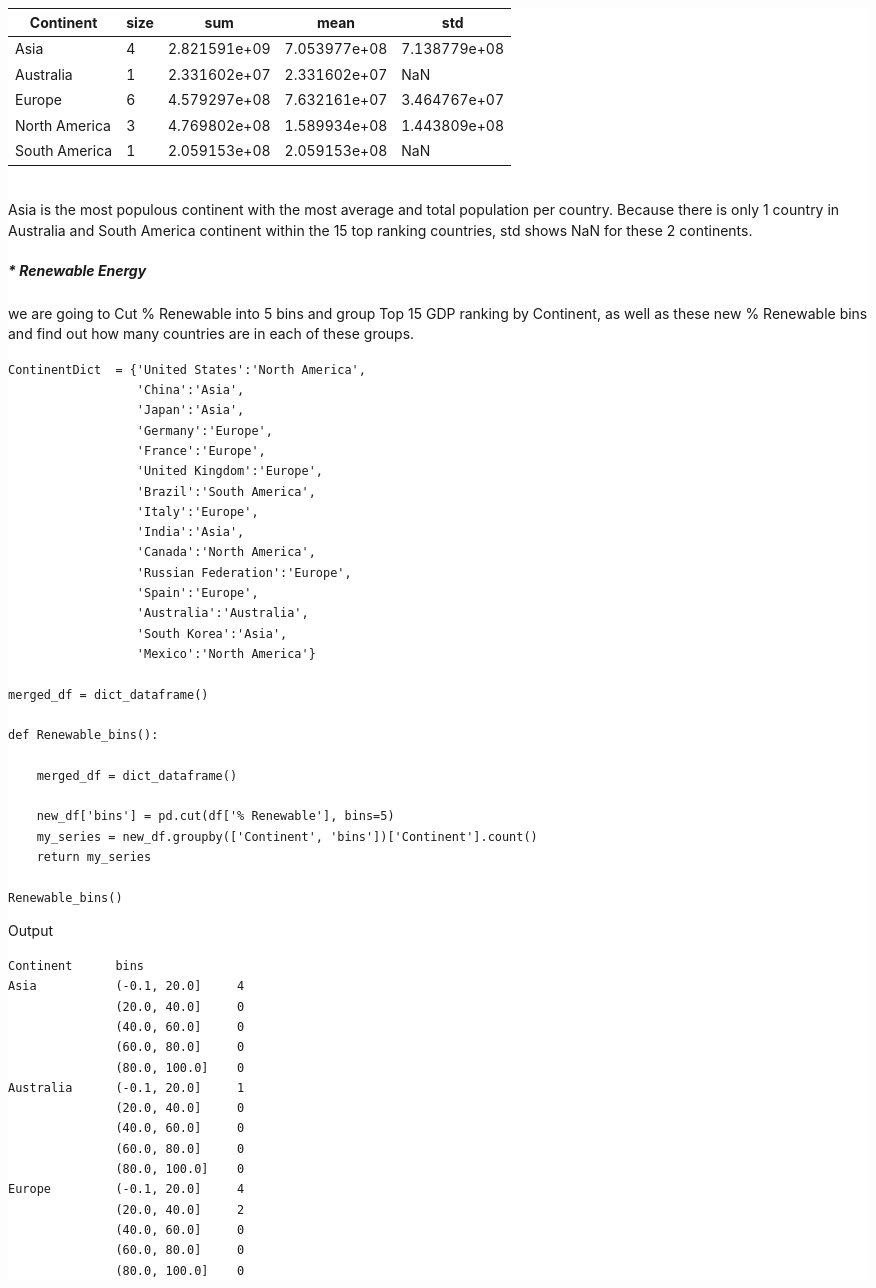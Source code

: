
Continent			|	size|	sum|	mean|	std
---|---|---|--|---
Asia|	4|	2.821591e+09|	7.053977e+08	|7.138779e+08
Australia|	1|	2.331602e+07|	2.331602e+07|	NaN
Europe|	6|	4.579297e+08|	7.632161e+07|	3.464767e+07
North America	|3	|4.769802e+08|	1.589934e+08	|1.443809e+08
South America|	1|	2.059153e+08|	2.059153e+08|	NaN
<br>
Asia is the most populous continent with the most average and total population per country. Because there is only 1 country in Australia and South America continent within the 15 top ranking countries, std shows NaN for these 2 continents.


##### * Renewable Energy
we are going to Cut % Renewable into 5 bins and group Top 15 GDP ranking by Continent, as well as these new % Renewable bins and find out how many countries are in each of these groups. 

```
ContinentDict  = {'United States':'North America', 
                  'China':'Asia', 
                  'Japan':'Asia', 
                  'Germany':'Europe', 
                  'France':'Europe', 
                  'United Kingdom':'Europe', 
                  'Brazil':'South America',
                  'Italy':'Europe', 
                  'India':'Asia',
                  'Canada':'North America', 
                  'Russian Federation':'Europe', 
                  'Spain':'Europe', 
                  'Australia':'Australia', 
                  'South Korea':'Asia', 
                  'Mexico':'North America'}

merged_df = dict_dataframe()

def Renewable_bins():
    
    merged_df = dict_dataframe()
    
    new_df['bins'] = pd.cut(df['% Renewable'], bins=5)
    my_series = new_df.groupby(['Continent', 'bins'])['Continent'].count()
    return my_series

Renewable_bins()
```
Output

```
Continent      bins         
Asia           (-0.1, 20.0]     4
               (20.0, 40.0]     0
               (40.0, 60.0]     0
               (60.0, 80.0]     0
               (80.0, 100.0]    0
Australia      (-0.1, 20.0]     1
               (20.0, 40.0]     0
               (40.0, 60.0]     0
               (60.0, 80.0]     0
               (80.0, 100.0]    0
Europe         (-0.1, 20.0]     4
               (20.0, 40.0]     2
               (40.0, 60.0]     0
               (60.0, 80.0]     0
               (80.0, 100.0]    0
```